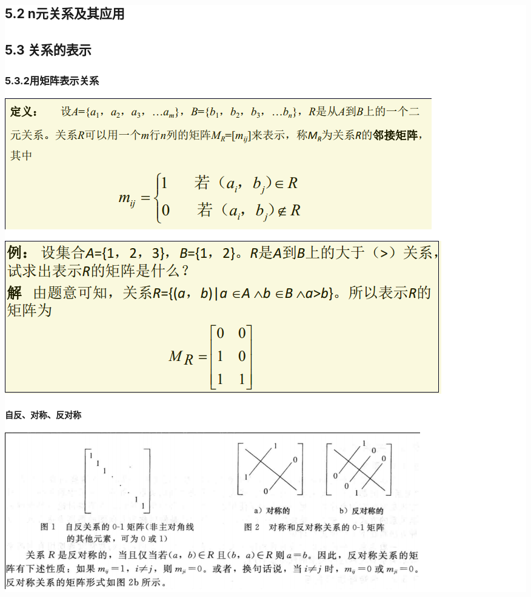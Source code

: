 ## 5.2 n元关系及其应用

## 5.3 关系的表示

### 5.3.2用矩阵表示关系

![1543750254380](离散数学.assets/1543750254380.png)

![1543750264558](离散数学.assets/1543750264558.png)

#### 自反、对称、反对称

![1543750482169](离散数学.assets/1543750482169.png)

